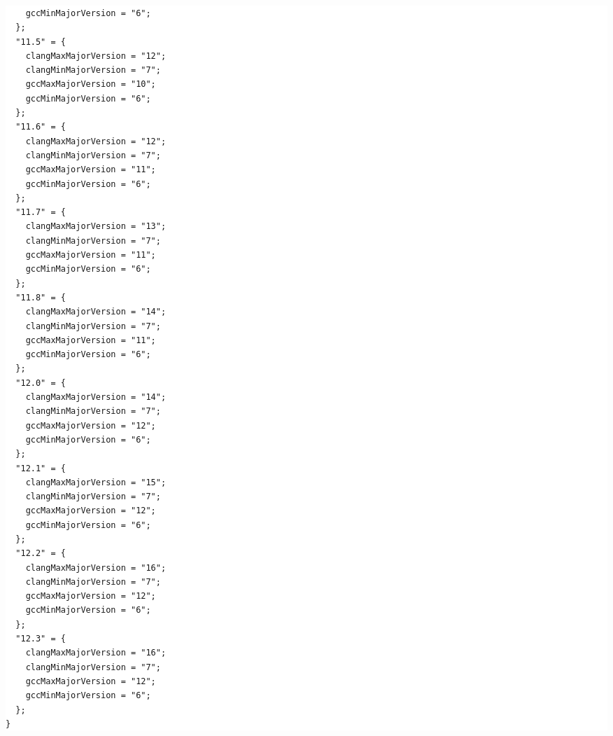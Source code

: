 ```
    gccMinMajorVersion = "6";
  };
  "11.5" = {
    clangMaxMajorVersion = "12";
    clangMinMajorVersion = "7";
    gccMaxMajorVersion = "10";
    gccMinMajorVersion = "6";
  };
  "11.6" = {
    clangMaxMajorVersion = "12";
    clangMinMajorVersion = "7";
    gccMaxMajorVersion = "11";
    gccMinMajorVersion = "6";
  };
  "11.7" = {
    clangMaxMajorVersion = "13";
    clangMinMajorVersion = "7";
    gccMaxMajorVersion = "11";
    gccMinMajorVersion = "6";
  };
  "11.8" = {
    clangMaxMajorVersion = "14";
    clangMinMajorVersion = "7";
    gccMaxMajorVersion = "11";
    gccMinMajorVersion = "6";
  };
  "12.0" = {
    clangMaxMajorVersion = "14";
    clangMinMajorVersion = "7";
    gccMaxMajorVersion = "12";
    gccMinMajorVersion = "6";
  };
  "12.1" = {
    clangMaxMajorVersion = "15";
    clangMinMajorVersion = "7";
    gccMaxMajorVersion = "12";
    gccMinMajorVersion = "6";
  };
  "12.2" = {
    clangMaxMajorVersion = "16";
    clangMinMajorVersion = "7";
    gccMaxMajorVersion = "12";
    gccMinMajorVersion = "6";
  };
  "12.3" = {
    clangMaxMajorVersion = "16";
    clangMinMajorVersion = "7";
    gccMaxMajorVersion = "12";
    gccMinMajorVersion = "6";
  };
}
```
